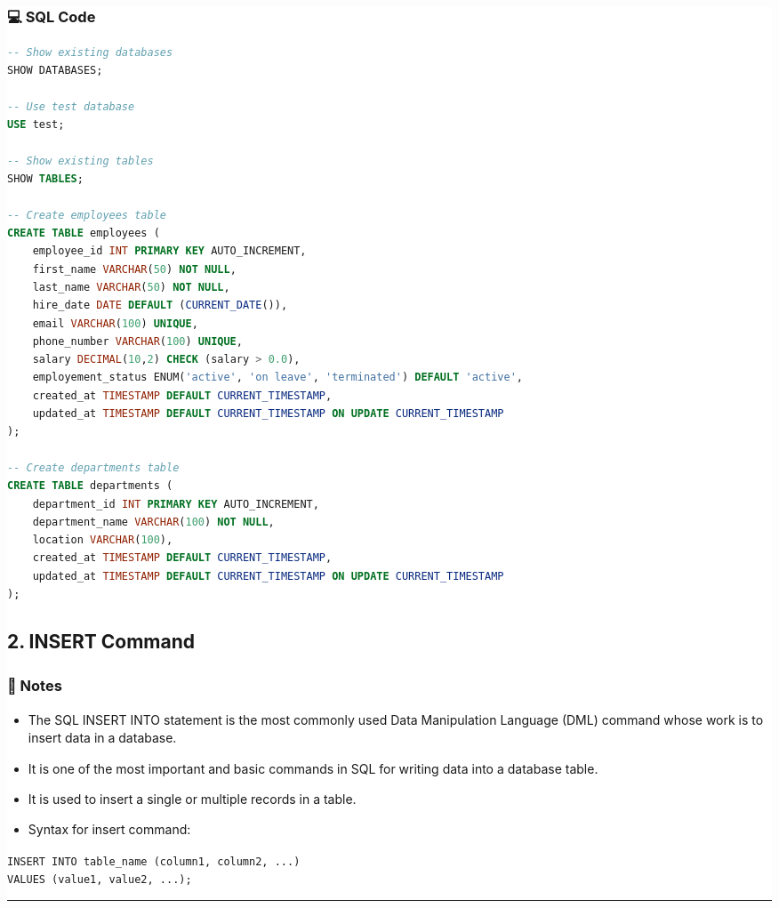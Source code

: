 
### 💻 SQL Code
```sql
-- Show existing databases
SHOW DATABASES;

-- Use test database
USE test;

-- Show existing tables
SHOW TABLES;

-- Create employees table
CREATE TABLE employees (
    employee_id INT PRIMARY KEY AUTO_INCREMENT,
    first_name VARCHAR(50) NOT NULL,
    last_name VARCHAR(50) NOT NULL,
    hire_date DATE DEFAULT (CURRENT_DATE()),
    email VARCHAR(100) UNIQUE,
    phone_number VARCHAR(100) UNIQUE,
    salary DECIMAL(10,2) CHECK (salary > 0.0),
    employement_status ENUM('active', 'on leave', 'terminated') DEFAULT 'active',
    created_at TIMESTAMP DEFAULT CURRENT_TIMESTAMP,
    updated_at TIMESTAMP DEFAULT CURRENT_TIMESTAMP ON UPDATE CURRENT_TIMESTAMP
);

-- Create departments table
CREATE TABLE departments (
    department_id INT PRIMARY KEY AUTO_INCREMENT,
    department_name VARCHAR(100) NOT NULL,
    location VARCHAR(100),
    created_at TIMESTAMP DEFAULT CURRENT_TIMESTAMP,
    updated_at TIMESTAMP DEFAULT CURRENT_TIMESTAMP ON UPDATE CURRENT_TIMESTAMP
);
```
## 2. **INSERT Command**

### 📝 Notes

- The SQL INSERT INTO statement is the most commonly used Data Manipulation Language (DML) command whose work is to insert data in a database.
- It is one of the most important and basic commands in SQL for writing data into a database table.
- It is used to insert a single or multiple records in a table.

- Syntax for insert command:
```
INSERT INTO table_name (column1, column2, ...)
VALUES (value1, value2, ...);
```

---
